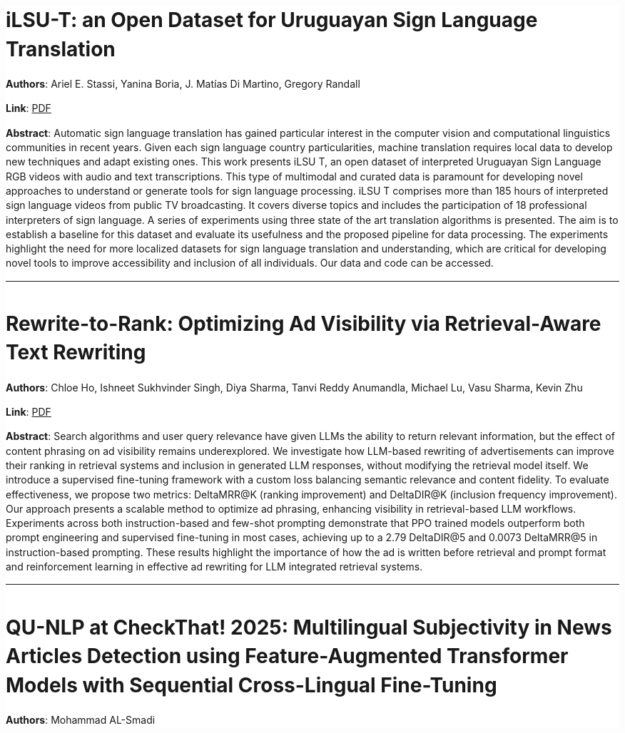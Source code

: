 # iLSU-T: an Open Dataset for Uruguayan Sign Language Translation 

**Authors**: Ariel E. Stassi, Yanina Boria, J. Matías Di Martino, Gregory Randall  

**Link**: [PDF](https://arxiv.org/pdf/2507.21104)  

**Abstract**: Automatic sign language translation has gained particular interest in the computer vision and computational linguistics communities in recent years. Given each sign language country particularities, machine translation requires local data to develop new techniques and adapt existing ones. This work presents iLSU T, an open dataset of interpreted Uruguayan Sign Language RGB videos with audio and text transcriptions. This type of multimodal and curated data is paramount for developing novel approaches to understand or generate tools for sign language processing. iLSU T comprises more than 185 hours of interpreted sign language videos from public TV broadcasting. It covers diverse topics and includes the participation of 18 professional interpreters of sign language. A series of experiments using three state of the art translation algorithms is presented. The aim is to establish a baseline for this dataset and evaluate its usefulness and the proposed pipeline for data processing. The experiments highlight the need for more localized datasets for sign language translation and understanding, which are critical for developing novel tools to improve accessibility and inclusion of all individuals. Our data and code can be accessed. 

---
# Rewrite-to-Rank: Optimizing Ad Visibility via Retrieval-Aware Text Rewriting 

**Authors**: Chloe Ho, Ishneet Sukhvinder Singh, Diya Sharma, Tanvi Reddy Anumandla, Michael Lu, Vasu Sharma, Kevin Zhu  

**Link**: [PDF](https://arxiv.org/pdf/2507.21099)  

**Abstract**: Search algorithms and user query relevance have given LLMs the ability to return relevant information, but the effect of content phrasing on ad visibility remains underexplored. We investigate how LLM-based rewriting of advertisements can improve their ranking in retrieval systems and inclusion in generated LLM responses, without modifying the retrieval model itself. We introduce a supervised fine-tuning framework with a custom loss balancing semantic relevance and content fidelity. To evaluate effectiveness, we propose two metrics: DeltaMRR@K (ranking improvement) and DeltaDIR@K (inclusion frequency improvement). Our approach presents a scalable method to optimize ad phrasing, enhancing visibility in retrieval-based LLM workflows. Experiments across both instruction-based and few-shot prompting demonstrate that PPO trained models outperform both prompt engineering and supervised fine-tuning in most cases, achieving up to a 2.79 DeltaDIR@5 and 0.0073 DeltaMRR@5 in instruction-based prompting. These results highlight the importance of how the ad is written before retrieval and prompt format and reinforcement learning in effective ad rewriting for LLM integrated retrieval systems. 

---
# QU-NLP at CheckThat! 2025: Multilingual Subjectivity in News Articles Detection using Feature-Augmented Transformer Models with Sequential Cross-Lingual Fine-Tuning 

**Authors**: Mohammad AL-Smadi  
